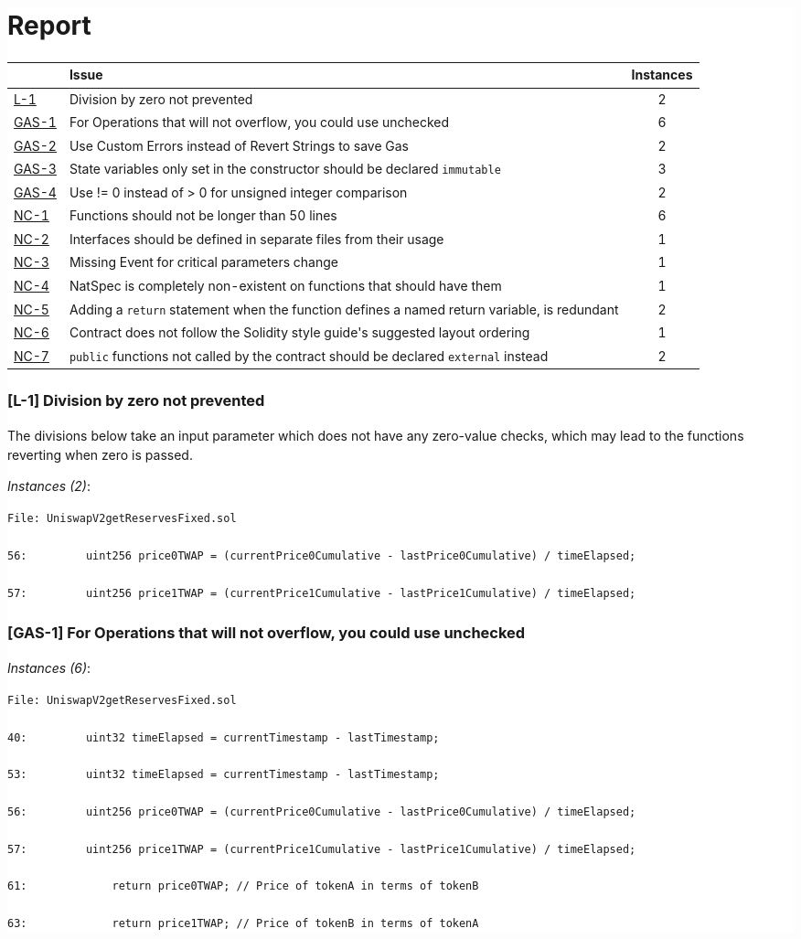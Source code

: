 # Report

| |Issue|Instances|
|-|:-|:-:|
| [L-1](#L-1) | Division by zero not prevented | 2 |
| [GAS-1](#GAS-1) | For Operations that will not overflow, you could use unchecked | 6 |
| [GAS-2](#GAS-2) | Use Custom Errors instead of Revert Strings to save Gas | 2 |
| [GAS-3](#GAS-3) | State variables only set in the constructor should be declared `immutable` | 3 |
| [GAS-4](#GAS-4) | Use != 0 instead of > 0 for unsigned integer comparison | 2 |
| [NC-1](#NC-1) | Functions should not be longer than 50 lines | 6 |
| [NC-2](#NC-2) | Interfaces should be defined in separate files from their usage | 1 |
| [NC-3](#NC-3) | Missing Event for critical parameters change | 1 |
| [NC-4](#NC-4) | NatSpec is completely non-existent on functions that should have them | 1 |
| [NC-5](#NC-5) | Adding a `return` statement when the function defines a named return variable, is redundant | 2 |
| [NC-6](#NC-6) | Contract does not follow the Solidity style guide's suggested layout ordering | 1 |
| [NC-7](#NC-7) | `public` functions not called by the contract should be declared `external` instead | 2 |



### <a name="L-1"></a>[L-1] Division by zero not prevented
The divisions below take an input parameter which does not have any zero-value checks, which may lead to the functions reverting when zero is passed.

*Instances (2)*:
```solidity
File: UniswapV2getReservesFixed.sol

56:         uint256 price0TWAP = (currentPrice0Cumulative - lastPrice0Cumulative) / timeElapsed;

57:         uint256 price1TWAP = (currentPrice1Cumulative - lastPrice1Cumulative) / timeElapsed;

```

### <a name="GAS-1"></a>[GAS-1] For Operations that will not overflow, you could use unchecked

*Instances (6)*:
```solidity
File: UniswapV2getReservesFixed.sol

40:         uint32 timeElapsed = currentTimestamp - lastTimestamp;

53:         uint32 timeElapsed = currentTimestamp - lastTimestamp;

56:         uint256 price0TWAP = (currentPrice0Cumulative - lastPrice0Cumulative) / timeElapsed;

57:         uint256 price1TWAP = (currentPrice1Cumulative - lastPrice1Cumulative) / timeElapsed;

61:             return price0TWAP; // Price of tokenA in terms of tokenB

63:             return price1TWAP; // Price of tokenB in terms of tokenA

```
